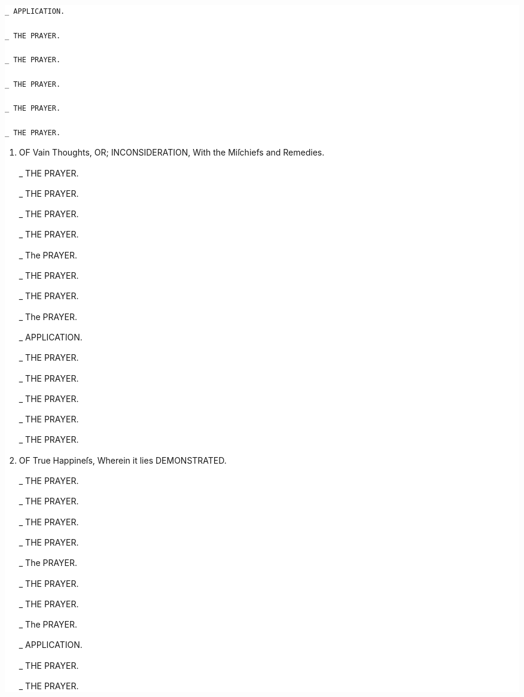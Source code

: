     _ APPLICATION.

    _ THE PRAYER.

    _ THE PRAYER.

    _ THE PRAYER.

    _ THE PRAYER.

    _ THE PRAYER.

1. OF Vain Thoughts, OR; INCONSIDERATION, With the Miſchiefs and Remedies.

    _ THE PRAYER.

    _ THE PRAYER.

    _ THE PRAYER.

    _ THE PRAYER.

    _ The PRAYER.

    _ THE PRAYER.

    _ THE PRAYER.

    _ The PRAYER.

    _ APPLICATION.

    _ THE PRAYER.

    _ THE PRAYER.

    _ THE PRAYER.

    _ THE PRAYER.

    _ THE PRAYER.

1. OF True Happineſs, Wherein it lies DEMONSTRATED.

    _ THE PRAYER.

    _ THE PRAYER.

    _ THE PRAYER.

    _ THE PRAYER.

    _ The PRAYER.

    _ THE PRAYER.

    _ THE PRAYER.

    _ The PRAYER.

    _ APPLICATION.

    _ THE PRAYER.

    _ THE PRAYER.
